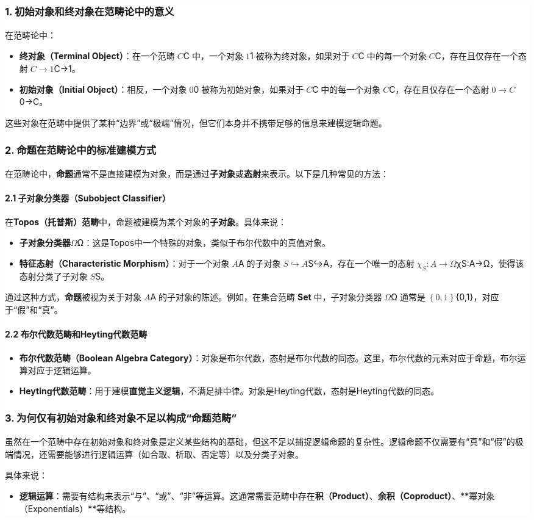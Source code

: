### 1\. 初始对象和终对象在范畴论中的意义

在范畴论中：

* **终对象（Terminal Object）**：在一个范畴 <math><semantics><mrow><mi>C</mi></mrow><annotation>\\mathcal{C}</annotation></semantics></math>C 中，一个对象 <math><semantics><mrow><mn>1</mn></mrow><annotation>1</annotation></semantics></math>1 被称为终对象，如果对于 <math><semantics><mrow><mi>C</mi></mrow><annotation>\\mathcal{C}</annotation></semantics></math>C 中的每一个对象 <math><semantics><mrow><mi>C</mi></mrow><annotation>C</annotation></semantics></math>C，存在且仅存在一个态射 <math><semantics><mrow><mi>C</mi><mo>→</mo><mn>1</mn></mrow><annotation>C \\to 1</annotation></semantics></math>C→1。

* **初始对象（Initial Object）**：相反，一个对象 <math><semantics><mrow><mn>0</mn></mrow><annotation>0</annotation></semantics></math>0 被称为初始对象，如果对于 <math><semantics><mrow><mi>C</mi></mrow><annotation>\\mathcal{C}</annotation></semantics></math>C 中的每一个对象 <math><semantics><mrow><mi>C</mi></mrow><annotation>C</annotation></semantics></math>C，存在且仅存在一个态射 <math><semantics><mrow><mn>0</mn><mo>→</mo><mi>C</mi></mrow><annotation>0 \\to C</annotation></semantics></math>0→C。

这些对象在范畴中提供了某种“边界”或“极端”情况，但它们本身并不携带足够的信息来建模逻辑命题。

### 2\. 命题在范畴论中的标准建模方式

在范畴论中，**命题**通常不是直接建模为对象，而是通过**子对象**或**态射**来表示。以下是几种常见的方法：

#### 2.1 子对象分类器（Subobject Classifier）

在**Topos（托普斯）范畴**中，命题被建模为某个对象的**子对象**。具体来说：

* **子对象分类器**<math><semantics><mrow><mi>Ω</mi></mrow><annotation>\\Omega</annotation></semantics></math>Ω：这是Topos中一个特殊的对象，类似于布尔代数中的真值对象。

* **特征态射（Characteristic Morphism）**：对于一个对象 <math><semantics><mrow><mi>A</mi></mrow><annotation>A</annotation></semantics></math>A 的子对象 <math><semantics><mrow><mi>S</mi><mo>↪</mo><mi>A</mi></mrow><annotation>S \\hookrightarrow A</annotation></semantics></math>S↪A，存在一个唯一的态射 <math><semantics><mrow><msub><mi>χ</mi><mi>S</mi></msub><mo>:</mo><mi>A</mi><mo>→</mo><mi>Ω</mi></mrow><annotation>\\chi\_S: A \\to \\Omega</annotation></semantics></math>χS​:A→Ω，使得该态射分类了子对象 <math><semantics><mrow><mi>S</mi></mrow><annotation>S</annotation></semantics></math>S。

通过这种方式，**命题**被视为关于对象 <math><semantics><mrow><mi>A</mi></mrow><annotation>A</annotation></semantics></math>A 的子对象的陈述。例如，在集合范畴 **Set** 中，子对象分类器 <math><semantics><mrow><mi>Ω</mi></mrow><annotation>\\Omega</annotation></semantics></math>Ω 通常是 <math><semantics><mrow><mo>{</mo><mn>0</mn><mo>,</mo><mn>1</mn><mo>}</mo></mrow><annotation>\\{0,1\\}</annotation></semantics></math>{0,1}，对应于“假”和“真”。

#### 2.2 布尔代数范畴和Heyting代数范畴

* **布尔代数范畴（Boolean Algebra Category）**：对象是布尔代数，态射是布尔代数的同态。这里，布尔代数的元素对应于命题，布尔运算对应于逻辑运算。

* **Heyting代数范畴**：用于建模**直觉主义逻辑**，不满足排中律。对象是Heyting代数，态射是Heyting代数的同态。

### 3\. 为何仅有初始对象和终对象不足以构成“命题范畴”

虽然在一个范畴中存在初始对象和终对象是定义某些结构的基础，但这不足以捕捉逻辑命题的复杂性。逻辑命题不仅需要有“真”和“假”的极端情况，还需要能够进行逻辑运算（如合取、析取、否定等）以及分类子对象。

具体来说：

* **逻辑运算**：需要有结构来表示“与”、“或”、“非”等运算。这通常需要范畴中存在**积（Product）**、**余积（Coproduct）**、\*\*幂对象（Exponentials）\*\*等结构。
